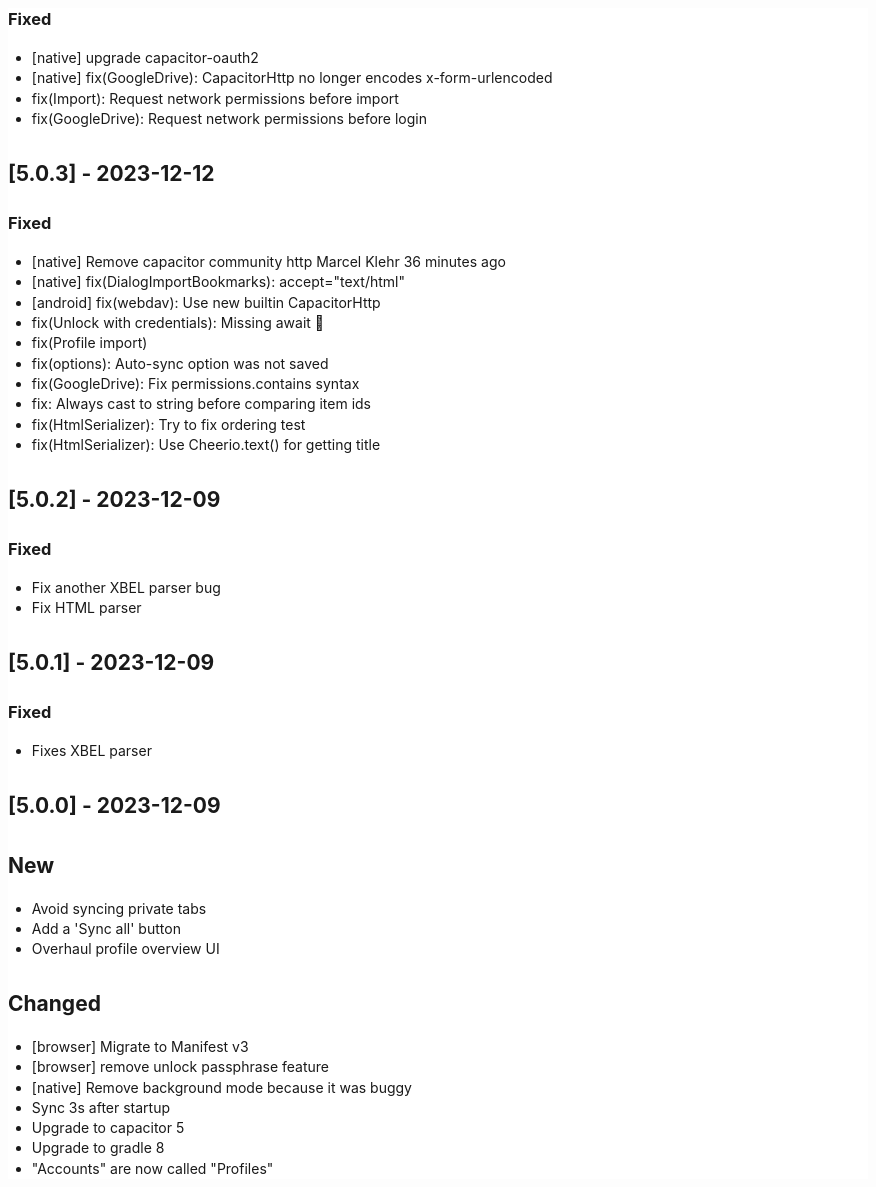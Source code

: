 ### Fixed

* [native] upgrade capacitor-oauth2
* [native] fix(GoogleDrive): CapacitorHttp no longer encodes x-form-urlencoded
* fix(Import): Request network permissions before import
* fix(GoogleDrive): Request network permissions before login

## [5.0.3] - 2023-12-12

### Fixed

- [native] Remove capacitor community http Marcel Klehr 36 minutes ago
- [native] fix(DialogImportBookmarks): accept="text/html"
- [android] fix(webdav): Use new builtin CapacitorHttp
- fix(Unlock with credentials): Missing await 🙈
- fix(Profile import)
- fix(options): Auto-sync option was not saved
- fix(GoogleDrive): Fix permissions.contains syntax
- fix: Always cast to string before comparing item ids
- fix(HtmlSerializer): Try to fix ordering test
- fix(HtmlSerializer): Use Cheerio.text() for getting title

## [5.0.2] - 2023-12-09

### Fixed

- Fix another XBEL parser bug
- Fix HTML parser

## [5.0.1] - 2023-12-09

### Fixed

- Fixes XBEL parser

## [5.0.0] - 2023-12-09

## New

 - Avoid syncing private tabs
 - Add a 'Sync all' button
 - Overhaul profile overview UI

## Changed

 - [browser] Migrate to Manifest v3
 - [browser] remove unlock passphrase feature
 - [native] Remove background mode because it was buggy
 - Sync 3s after startup
 - Upgrade to capacitor 5
 - Upgrade to gradle 8
 - "Accounts" are now called "Profiles"
